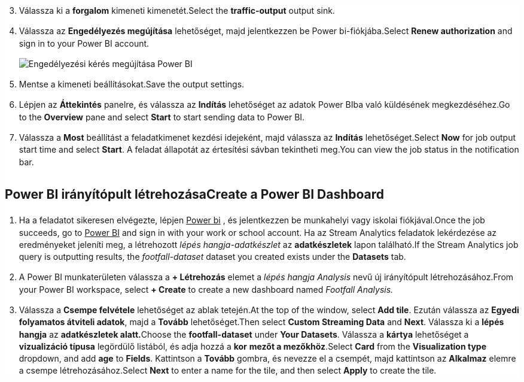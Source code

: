 3. <span data-ttu-id="d4f9c-196">Válassza ki a **forgalom** kimeneti kimenetét.</span><span class="sxs-lookup"><span data-stu-id="d4f9c-196">Select the **traffic-output** output sink.</span></span>

4. <span data-ttu-id="d4f9c-197">Válassza az **Engedélyezés megújítása** lehetőséget, majd jelentkezzen be Power bi-fiókjába.</span><span class="sxs-lookup"><span data-stu-id="d4f9c-197">Select **Renew authorization** and sign in to your Power BI account.</span></span>
  
    ![Engedélyezési kérés megújítása Power BI](./media/solution-deployment-guide-retail-footfall-detection/image2.png)

5. <span data-ttu-id="d4f9c-199">Mentse a kimeneti beállításokat.</span><span class="sxs-lookup"><span data-stu-id="d4f9c-199">Save the output settings.</span></span>

6. <span data-ttu-id="d4f9c-200">Lépjen az **Áttekintés** panelre, és válassza az **Indítás** lehetőséget az adatok Power BIba való küldésének megkezdéséhez.</span><span class="sxs-lookup"><span data-stu-id="d4f9c-200">Go to the **Overview** pane and select **Start** to start sending data to Power BI.</span></span>

7. <span data-ttu-id="d4f9c-201">Válassza a **Most** beállítást a feladatkimenet kezdési idejeként, majd válassza az **Indítás** lehetőséget.</span><span class="sxs-lookup"><span data-stu-id="d4f9c-201">Select **Now** for job output start time and select **Start**.</span></span> <span data-ttu-id="d4f9c-202">A feladat állapotát az értesítési sávban tekintheti meg.</span><span class="sxs-lookup"><span data-stu-id="d4f9c-202">You can view the job status in the notification bar.</span></span>

## <a name="create-a-power-bi-dashboard"></a><span data-ttu-id="d4f9c-203">Power BI irányítópult létrehozása</span><span class="sxs-lookup"><span data-stu-id="d4f9c-203">Create a Power BI Dashboard</span></span>

1. <span data-ttu-id="d4f9c-204">Ha a feladatot sikeresen elvégezte, lépjen [Power bi](https://powerbi.com/) , és jelentkezzen be munkahelyi vagy iskolai fiókjával.</span><span class="sxs-lookup"><span data-stu-id="d4f9c-204">Once the job succeeds, go to [Power BI](https://powerbi.com/) and sign in with your work or school account.</span></span> <span data-ttu-id="d4f9c-205">Ha az Stream Analytics feladatok lekérdezése az eredményeket jeleníti meg, a létrehozott *lépés hangja-adatkészlet* az **adatkészletek** lapon található.</span><span class="sxs-lookup"><span data-stu-id="d4f9c-205">If the Stream Analytics job query is outputting results, the *footfall-dataset* dataset you created exists under the **Datasets** tab.</span></span>

2. <span data-ttu-id="d4f9c-206">A Power BI munkaterületen válassza a **+ Létrehozás** elemet a *lépés hangja Analysis* nevű új irányítópult létrehozásához.</span><span class="sxs-lookup"><span data-stu-id="d4f9c-206">From your Power BI workspace, select **+ Create** to create a new dashboard named *Footfall Analysis.*</span></span>

3. <span data-ttu-id="d4f9c-207">Válassza a **Csempe felvétele** lehetőséget az ablak tetején.</span><span class="sxs-lookup"><span data-stu-id="d4f9c-207">At the top of the window, select **Add tile**.</span></span> <span data-ttu-id="d4f9c-208">Ezután válassza az **Egyedi folyamatos átviteli adatok**, majd a **Tovább** lehetőséget.</span><span class="sxs-lookup"><span data-stu-id="d4f9c-208">Then select **Custom Streaming Data** and **Next**.</span></span> <span data-ttu-id="d4f9c-209">Válassza ki a **lépés hangja** az **adatkészletek alatt.**</span><span class="sxs-lookup"><span data-stu-id="d4f9c-209">Choose the **footfall-dataset** under **Your Datasets**.</span></span> <span data-ttu-id="d4f9c-210">Válassza a **kártya** lehetőséget a **vizualizáció típusa** legördülő listából, és adja hozzá a **kor** **mezőt a mezőkhöz**.</span><span class="sxs-lookup"><span data-stu-id="d4f9c-210">Select **Card** from the **Visualization type** dropdown, and add **age** to **Fields**.</span></span> <span data-ttu-id="d4f9c-211">Kattintson a **Tovább** gombra, és nevezze el a csempét, majd kattintson az **Alkalmaz** elemre a csempe létrehozásához.</span><span class="sxs-lookup"><span data-stu-id="d4f9c-211">Select **Next** to enter a name for the tile, and then select **Apply** to create the tile.</span></span>
